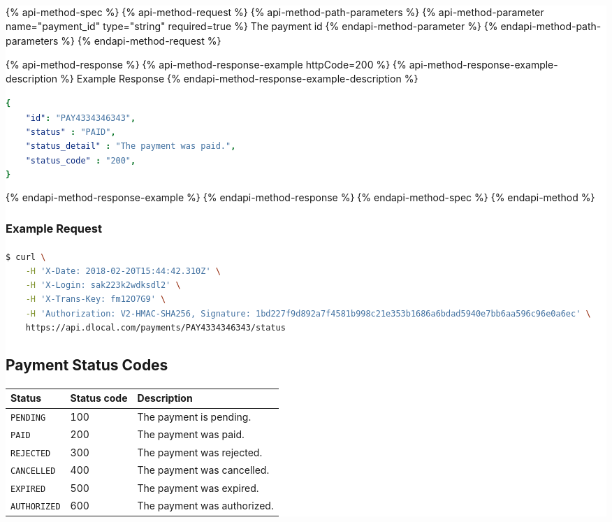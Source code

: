 {% api-method-spec %}
{% api-method-request %}
{% api-method-path-parameters %}
{% api-method-parameter name="payment\_id" type="string" required=true %}
The payment id
{% endapi-method-parameter %}
{% endapi-method-path-parameters %}
{% endapi-method-request %}

{% api-method-response %}
{% api-method-response-example httpCode=200 %}
{% api-method-response-example-description %}
Example Response
{% endapi-method-response-example-description %}

```yaml
{
    "id": "PAY4334346343",
    "status" : "PAID",
    "status_detail" : "The payment was paid.",
    "status_code" : "200",
}
```
{% endapi-method-response-example %}
{% endapi-method-response %}
{% endapi-method-spec %}
{% endapi-method %}

### Example Request

```bash
$ curl \
    -H 'X-Date: 2018-02-20T15:44:42.310Z' \
    -H 'X-Login: sak223k2wdksdl2' \
    -H 'X-Trans-Key: fm12O7G9' \
    -H 'Authorization: V2-HMAC-SHA256, Signature: 1bd227f9d892a7f4581b998c21e353b1686a6bdad5940e7bb6aa596c96e0a6ec' \
    https://api.dlocal.com/payments/PAY4334346343/status
```

## Payment Status Codes

| **Status** | **Status code** | **Description** |
| :--- | :--- | :--- |
| `PENDING` | 100 | The payment is pending. |
| `PAID` | 200 | The payment was paid. |
| `REJECTED` | 300 | The payment was rejected. |
| `CANCELLED` | 400 | The payment was cancelled. |
| `EXPIRED` | 500 | The payment was expired. |
| `AUTHORIZED` | 600 | The payment was authorized. |
